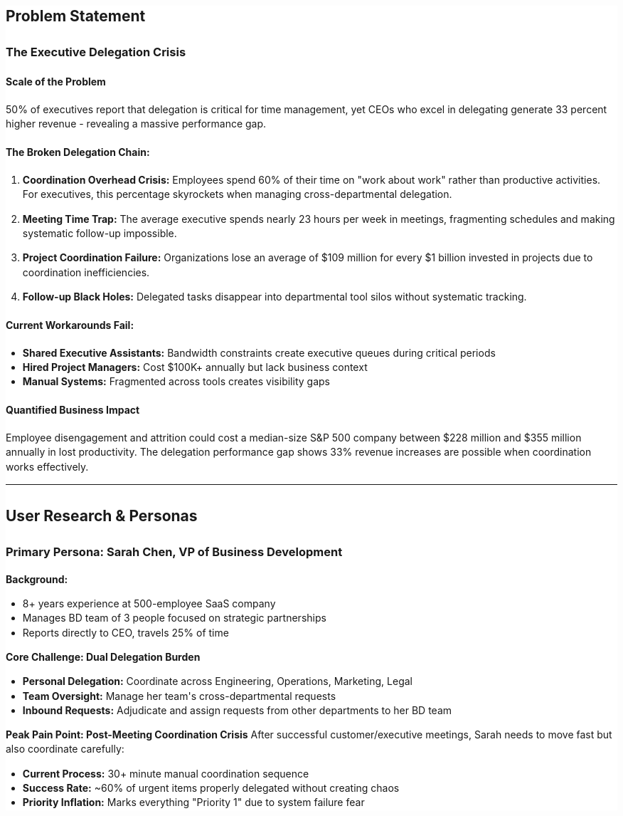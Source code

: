 
## Problem Statement

### The Executive Delegation Crisis

#### Scale of the Problem
50% of executives report that delegation is critical for time management, yet CEOs who excel in delegating generate 33 percent higher revenue - revealing a massive performance gap.

#### The Broken Delegation Chain:
1. **Coordination Overhead Crisis:** Employees spend 60% of their time on "work about work" rather than productive activities. For executives, this percentage skyrockets when managing cross-departmental delegation.

2. **Meeting Time Trap:** The average executive spends nearly 23 hours per week in meetings, fragmenting schedules and making systematic follow-up impossible.

3. **Project Coordination Failure:** Organizations lose an average of $109 million for every $1 billion invested in projects due to coordination inefficiencies.

4. **Follow-up Black Holes:** Delegated tasks disappear into departmental tool silos without systematic tracking.

#### Current Workarounds Fail:
- **Shared Executive Assistants:** Bandwidth constraints create executive queues during critical periods
- **Hired Project Managers:** Cost $100K+ annually but lack business context
- **Manual Systems:** Fragmented across tools creates visibility gaps

#### Quantified Business Impact
Employee disengagement and attrition could cost a median-size S&P 500 company between $228 million and $355 million annually in lost productivity. The delegation performance gap shows 33% revenue increases are possible when coordination works effectively.

---

## User Research & Personas

### Primary Persona: Sarah Chen, VP of Business Development

**Background:**
- 8+ years experience at 500-employee SaaS company
- Manages BD team of 3 people focused on strategic partnerships
- Reports directly to CEO, travels 25% of time

**Core Challenge: Dual Delegation Burden**
- **Personal Delegation:** Coordinate across Engineering, Operations, Marketing, Legal
- **Team Oversight:** Manage her team's cross-departmental requests
- **Inbound Requests:** Adjudicate and assign requests from other departments to her BD team

**Peak Pain Point: Post-Meeting Coordination Crisis**
After successful customer/executive meetings, Sarah needs to move fast but also coordinate carefully:
- **Current Process:** 30+ minute manual coordination sequence
- **Success Rate:** ~60% of urgent items properly delegated without creating chaos
- **Priority Inflation:** Marks everything "Priority 1" due to system failure fear
